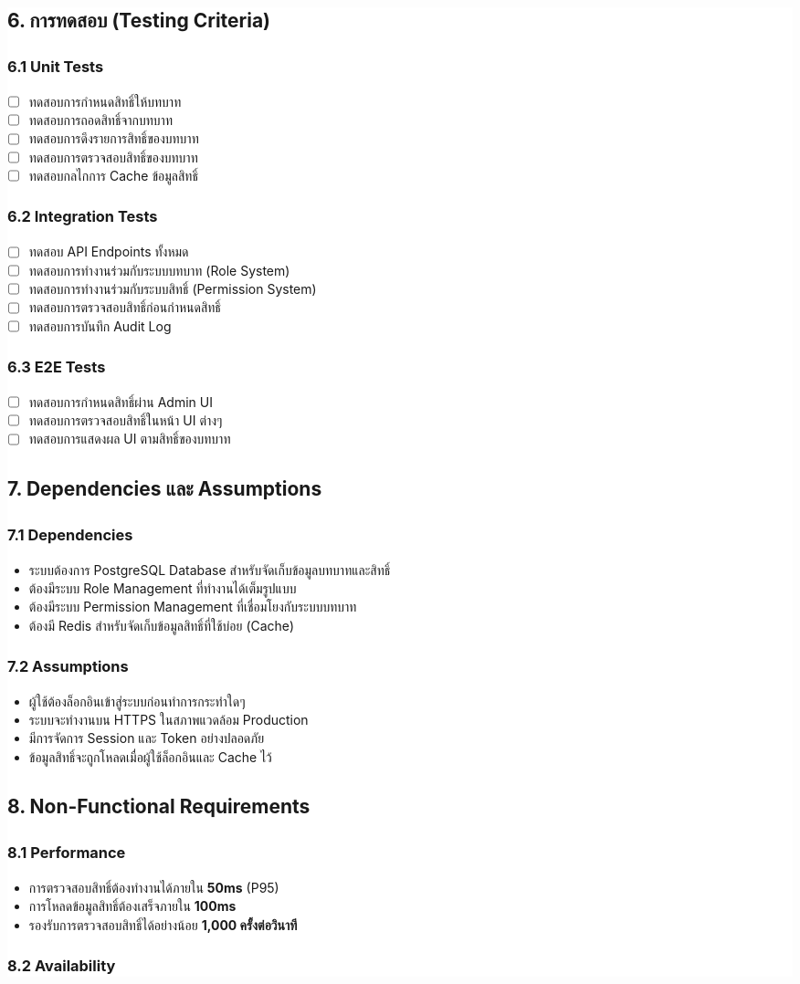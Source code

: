 ## 6. การทดสอบ (Testing Criteria)

### 6.1 Unit Tests

- [ ] ทดสอบการกำหนดสิทธิ์ให้บทบาท
- [ ] ทดสอบการถอดสิทธิ์จากบทบาท
- [ ] ทดสอบการดึงรายการสิทธิ์ของบทบาท
- [ ] ทดสอบการตรวจสอบสิทธิ์ของบทบาท
- [ ] ทดสอบกลไกการ Cache ข้อมูลสิทธิ์

### 6.2 Integration Tests

- [ ] ทดสอบ API Endpoints ทั้งหมด
- [ ] ทดสอบการทำงานร่วมกับระบบบทบาท (Role System)
- [ ] ทดสอบการทำงานร่วมกับระบบสิทธิ์ (Permission System)
- [ ] ทดสอบการตรวจสอบสิทธิ์ก่อนกำหนดสิทธิ์
- [ ] ทดสอบการบันทึก Audit Log

### 6.3 E2E Tests

- [ ] ทดสอบการกำหนดสิทธิ์ผ่าน Admin UI
- [ ] ทดสอบการตรวจสอบสิทธิ์ในหน้า UI ต่างๆ
- [ ] ทดสอบการแสดงผล UI ตามสิทธิ์ของบทบาท

## 7. Dependencies และ Assumptions

### 7.1 Dependencies

- ระบบต้องการ PostgreSQL Database สำหรับจัดเก็บข้อมูลบทบาทและสิทธิ์
- ต้องมีระบบ Role Management ที่ทำงานได้เต็มรูปแบบ
- ต้องมีระบบ Permission Management ที่เชื่อมโยงกับระบบบทบาท
- ต้องมี Redis สำหรับจัดเก็บข้อมูลสิทธิ์ที่ใช้บ่อย (Cache)

### 7.2 Assumptions

- ผู้ใช้ต้องล็อกอินเข้าสู่ระบบก่อนทำการกระทำใดๆ
- ระบบจะทำงานบน HTTPS ในสภาพแวดล้อม Production
- มีการจัดการ Session และ Token อย่างปลอดภัย
- ข้อมูลสิทธิ์จะถูกโหลดเมื่อผู้ใช้ล็อกอินและ Cache ไว้

## 8. Non-Functional Requirements

### 8.1 Performance

- การตรวจสอบสิทธิ์ต้องทำงานได้ภายใน **50ms** (P95)
- การโหลดข้อมูลสิทธิ์ต้องเสร็จภายใน **100ms**
- รองรับการตรวจสอบสิทธิ์ได้อย่างน้อย **1,000 ครั้งต่อวินาที**

### 8.2 Availability

